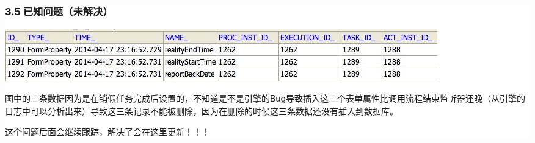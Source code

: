### 3.5 已知问题（未解决）

![由于引擎的Bug导致数据不能完整删除](/files/2014/04/jpa-delete-detail-problem.jpg)

图中的三条数据因为是在销假任务完成后设置的，不知道是不是引擎的Bug导致插入这三个表单属性比调用流程结束监听器还晚（从引擎的日志中可以分析出来）导致这三条记录不能被删除，因为在删除的时候这三条数据还没有插入到数据库。

 这个问题后面会继续跟踪，解决了会在这里更新！！！